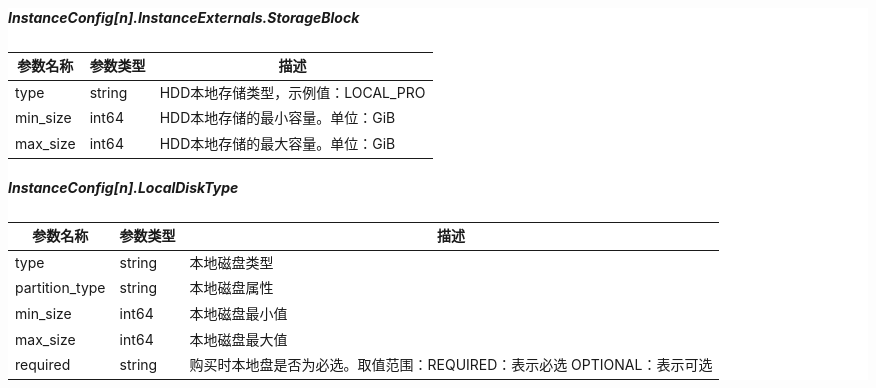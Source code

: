 ##### InstanceConfig[n].InstanceExternals.StorageBlock
| 参数名称   | 参数类型    | 描述                              |
|-----------|-----------|-----------------------------------|
| type      | string    | HDD本地存储类型，示例值：LOCAL_PRO   |
| min_size  | int64     | HDD本地存储的最小容量。单位：GiB      |
| max_size  | int64     | HDD本地存储的最大容量。单位：GiB      |

##### InstanceConfig[n].LocalDiskType
| 参数名称        | 参数类型    | 描述                                                             |
|----------------|-----------|------------------------------------------------------------------|
| type           | string    | 本地磁盘类型                                                       |
| partition_type | string    | 本地磁盘属性                                                       |
| min_size       | int64     | 本地磁盘最小值                                                     |
| max_size       | int64     | 本地磁盘最大值                                                     |
| required       | string    | 购买时本地盘是否为必选。取值范围：REQUIRED：表示必选 OPTIONAL：表示可选   |
